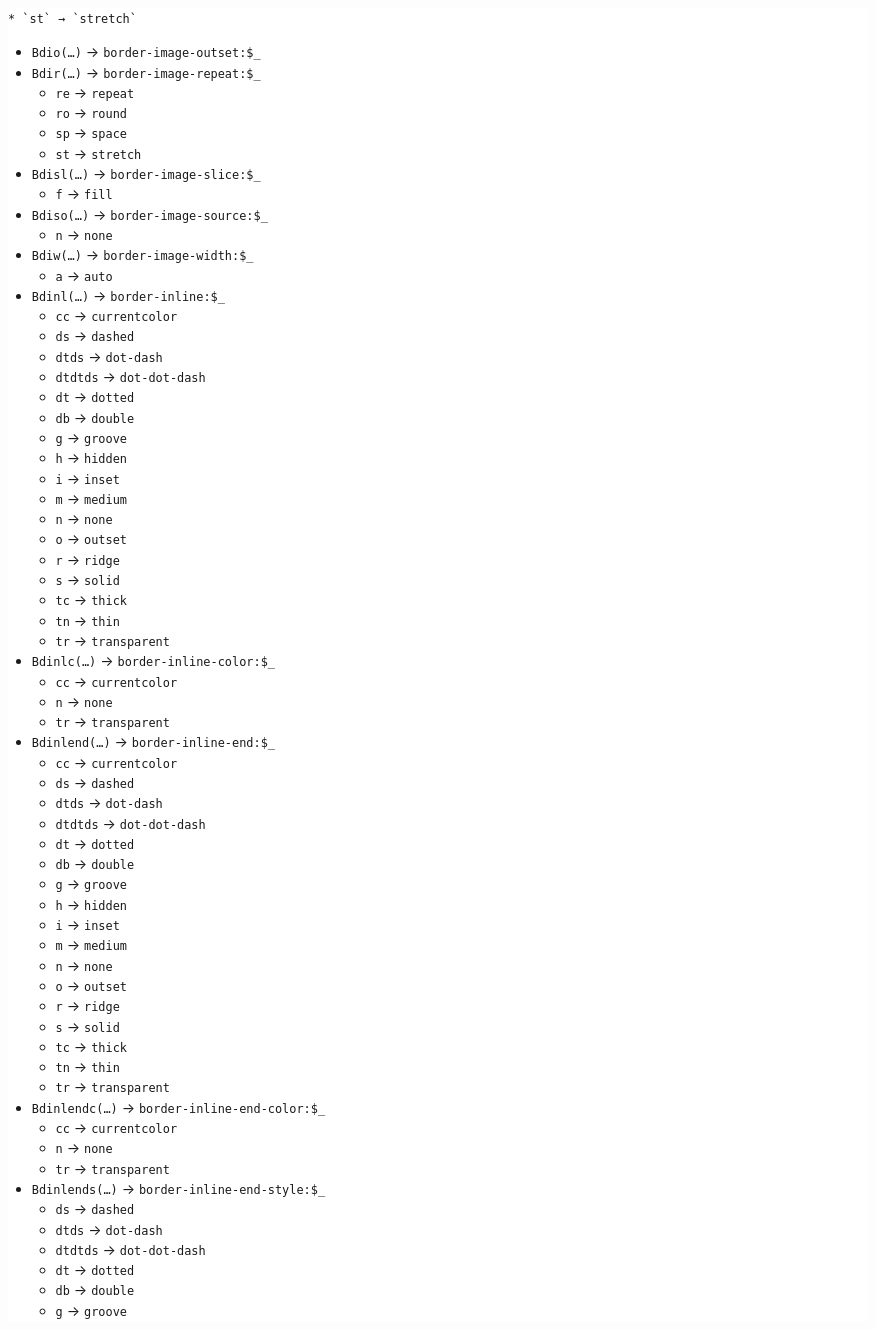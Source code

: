     * `st` → `stretch`
* `Bdio(…)` → `border-image-outset:$_`
* `Bdir(…)` → `border-image-repeat:$_`
    * `re` → `repeat`
    * `ro` → `round`
    * `sp` → `space`
    * `st` → `stretch`
* `Bdisl(…)` → `border-image-slice:$_`
    * `f` → `fill`
* `Bdiso(…)` → `border-image-source:$_`
    * `n` → `none`
* `Bdiw(…)` → `border-image-width:$_`
    * `a` → `auto`
* `Bdinl(…)` → `border-inline:$_`
    * `cc` → `currentcolor`
    * `ds` → `dashed`
    * `dtds` → `dot-dash`
    * `dtdtds` → `dot-dot-dash`
    * `dt` → `dotted`
    * `db` → `double`
    * `g` → `groove`
    * `h` → `hidden`
    * `i` → `inset`
    * `m` → `medium`
    * `n` → `none`
    * `o` → `outset`
    * `r` → `ridge`
    * `s` → `solid`
    * `tc` → `thick`
    * `tn` → `thin`
    * `tr` → `transparent`
* `Bdinlc(…)` → `border-inline-color:$_`
    * `cc` → `currentcolor`
    * `n` → `none`
    * `tr` → `transparent`
* `Bdinlend(…)` → `border-inline-end:$_`
    * `cc` → `currentcolor`
    * `ds` → `dashed`
    * `dtds` → `dot-dash`
    * `dtdtds` → `dot-dot-dash`
    * `dt` → `dotted`
    * `db` → `double`
    * `g` → `groove`
    * `h` → `hidden`
    * `i` → `inset`
    * `m` → `medium`
    * `n` → `none`
    * `o` → `outset`
    * `r` → `ridge`
    * `s` → `solid`
    * `tc` → `thick`
    * `tn` → `thin`
    * `tr` → `transparent`
* `Bdinlendc(…)` → `border-inline-end-color:$_`
    * `cc` → `currentcolor`
    * `n` → `none`
    * `tr` → `transparent`
* `Bdinlends(…)` → `border-inline-end-style:$_`
    * `ds` → `dashed`
    * `dtds` → `dot-dash`
    * `dtdtds` → `dot-dot-dash`
    * `dt` → `dotted`
    * `db` → `double`
    * `g` → `groove`